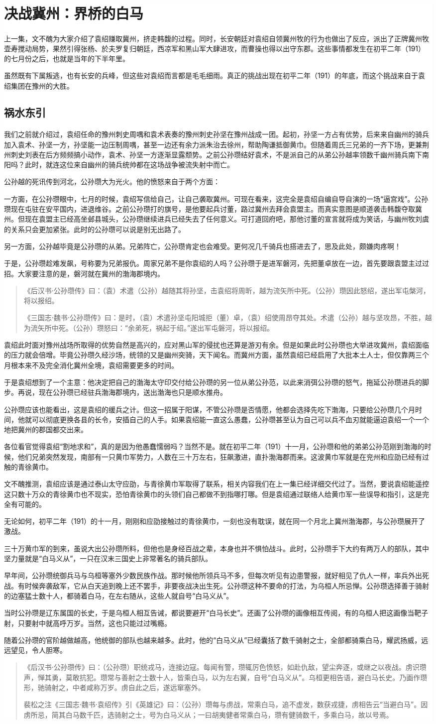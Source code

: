 # 决战冀州：界桥的白马

<MyVideoBoard :bvidArr="['BV1944y1N7W6']" />

上一集，文不醜为大家介绍了袁绍赚取冀州，挤走韩馥的过程。同时，长安朝廷对袁绍自领冀州牧的行为也做出了反应，派出了正牌冀州牧壶寿搅动局势，果然引得张杨、於夫罗复归朝廷，西凉军和黑山军大肆进攻，而曹操也得以出守东郡。这些事情都发生在初平二年（191）的七月份之后，也就是当年的下半年里。

虽然既有下属叛逃，也有长安的兵峰，但这些对袁绍而言都是毛毛细雨。真正的挑战出现在初平二年（191）的年底，而这个挑战来自于袁绍集团在豫州的大胜。

## **祸水东引**

我们之前就介绍过，袁绍任命的豫州刺史周喁和袁术表奏的豫州刺史孙坚在豫州战成一团。起初，孙坚一方占有优势，后来来自幽州的骑兵加入袁术、孙坚一方，孙坚能一边压制周喁，甚至一边还有余力派朱治去徐州，帮助陶谦抵御黄巾。但随着周氏三兄弟的一齐下场，更兼荆州刺史刘表在后方频频搞小动作，袁术、孙坚一方逐渐显露颓势。之前公孙瓒结好袁术，不是派自己的从弟公孙越率领数千幽州骑兵南下南阳吗？此时，就连这位来自幽州的骑兵统帅都在这场战争被流失射中而亡。

公孙越的死讯传到河北，公孙瓒大为光火。他的愤怒来自于两个方面：

一方面，在公孙瓒眼中，七月的时候，袁绍写信给自己，让自己袭取冀州。可现在看来，这完全是袁绍自编自导自演的一场“逼宫戏”。公孙瓒现在屯驻在安平国内，进退维谷。之前公孙瓒打的旗号，是他要起兵讨董，路过冀州去拜会袁盟主。而真实意图是顺道袭击韩馥夺取冀州。但现在袁盟主已经高坐邺县城头，公孙瓒继续进兵已经失去了任何意义。可打道回府吧，那他讨董的宣言就将成为笑话，与幽州牧刘虞的关系只会更加紧张。此时的公孙瓒可以说是别无出路了。

另一方面，公孙越毕竟是公孙瓒的从弟。兄弟阵亡，公孙瓒肯定也会难受。更何况几千骑兵也搭进去了，思及此处，颇嫌肉疼啊！

于是，公孙瓒趁难发飙，号称要为兄弟报仇。周家兄弟不是你袁绍的人吗？公孙瓒于是进军磐河，先把董卓放在一边，首先要跟袁盟主过过招。大家要注意的是，磐河就在冀州的渤海郡境内。

> 《后汉书·公孙瓒传》曰：（袁）术遣（公孙）越随其将孙坚，击袁绍将周昕，越为流矢所中死。（公孙）瓒因此怒绍，遂出军屯槃河，将以报绍。
>
> 《三国志·魏书·公孙瓒传》曰：是时，（袁）术遣孙坚屯阳城拒（董）卓，（袁）绍使周昂夺其处。术遣（公孙）越与坚攻昂，不胜，越为流矢所中死。（公孙）瓒怒曰：“余弟死，祸起于绍。”遂出军屯磐河，将以报绍。

袁绍此时面对豫州战场所取得的优势自然是高兴的，应对黑山军的侵扰也还算是游刃有余。但是如果此时公孙瓒也大举进攻冀州，袁绍面临的压力就会倍增。毕竟公孙瓒久经沙场，统领的又是幽州突骑，天下闻名。而冀州方面，虽然袁绍已经启用了大批本土人士，但仅靠两三个月根本来不及完全消化冀州全境，袁绍需要更多的时间。

于是袁绍想到了一个主意：他决定把自己的渤海太守印交付给公孙瓒的另一位从弟公孙范，以此来消弭公孙瓒的怒气，拖延公孙瓒进兵的脚步。再说，现在公孙瓒已经驻兵渤海郡境内，送出渤海也只是顺水推舟。

公孙瓒应该也能看出，这是袁绍的缓兵之计。但这一招属于阳谋，不管公孙瓒是否情愿，他都会选择先吃下渤海，只要给公孙瓒几个月时间，他就可以彻底更换各县的长令，安插自己的人手。如果袁绍能一直这么愚蠢，公孙瓒甚至认为自己可以兵不血刃就能逼迫袁绍一个一个地把冀州的郡国都交出来。

各位看官觉得袁绍“割地求和”，真的是因为他愚蠢懦弱吗？当然不是。就在初平二年（191）十一月，公孙瓒和他的弟弟公孙范刚到渤海的时候，他们兄弟突然发现，南部有一只黄巾军势力，人数在三十万左右，狂飙激进，直扑渤海郡而来。这波黄巾军就是在兖州和应劭已经有过触的青徐黄巾。

文不醜推测，袁绍应该是通过泰山太守应劭，与青徐黄巾军取得了联系，相关内容我们在上一集已经详细交代过了。当然，要说袁绍能遥控这只数十万众的青徐黄巾也不现实，恐怕青徐黄巾的头领们自己都做不到指哪打哪。但是袁绍通过联络人给黄巾军一些误导和指引，这是完全有可能的。

无论如何，初平二年（191）的十一月，刚刚和应劭接触过的青徐黄巾，一刻也没有耽误，就在同一个月北上冀州渤海郡，与公孙瓒展开了激战。

三十万黄巾军的到来，虽说大出公孙瓒所料，但他也是身经百战之辈，本身也并不惧怕战斗。此时，公孙瓒手下大约有两万人的部队，其中坚力量就是“白马义从”，一只在汉末三国史上非常著名的骑兵部队。

早年间，公孙瓒统御兵马与乌桓等塞外少数民族作战。那时候他所领兵马不多，但每次听见有边患警报，就好相见了仇人一样，率兵外出死战。有时候奔袭敌军，它从白天追到晚上还不罢手，非要夜战决出生死。公孙瓒这种不要命的打法，为乌桓人所忌惮。公孙瓒选择善于骑射的边塞猛士数十人，都骑着白马，在左右随从，这些人就自号“白马义从”。

当时公孙瓒是辽东属国的长史，于是乌桓人相互告诫，都说要避开“白马长史”。还画了公孙瓒的画像相互传阅，有的乌桓人把这画像当靶子射，只要射中就高呼万岁。当然，这也只能过过嘴瘾。

随着公孙瓒的官阶越做越高，他统御的部队也越来越多。此时，他的“白马义从”已经囊括了数千骑射之士，全部都骑乘白马，耀武扬威，远远望见，令人胆寒。

> 《后汉书·公孙瓒传》曰：（公孙瓒）职统戎马，连接边寇。每闻有警，瓒辄厉色愤怒，如赴仇敌，望尘奔逐，或继之以夜战。虏识瓒声，惮其勇，莫敢抗犯。瓒常与善射之士数十人，皆乘白马，以为左右翼，自号“白马义从”。乌桓更相告语，避白马长史。乃画作瓒形，驰骑射之，中者咸称万岁。虏自此之后，遂远窜塞外。
>
> 裴松之注《三国志·魏书·袁绍传》引《英雄记》曰：（公孙）瓒每与虏战，常乘白马，追不虚发，数获戎捷，虏相告云“当避白马”。因虏所忌，简其白马数千匹，选骑射之士，号为白马义从；一曰胡夷健者常乘白马，瓒有健骑数千，多乘白马，故以号焉。
